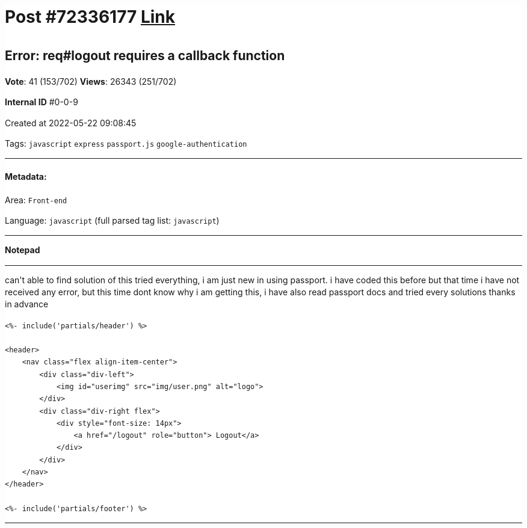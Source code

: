 
# Post \#72336177 [Link](https://stackoverflow.com/questions/72336177/)

## Error: req#logout requires a callback function

**Vote**: 41 (153/702) **Views**: 26343 (251/702) 

**Internal ID** \#0-0-9

Created at 2022-05-22 09:08:45

Tags: `javascript` `express` `passport.js` `google-authentication`

----------

#### Metadata:

Area: `Front-end`

Language: `javascript` (full parsed tag list: `javascript`)

----------

**Notepad**


----------

can't able to find solution of this tried everything, i am just new in using passport.   i have coded this before but that time i have not received any error, but this time dont know why i am getting this, i have also read passport docs and tried every solutions
thanks in advance
```
<%- include('partials/header') %>

<header>
    <nav class="flex align-item-center">
        <div class="div-left">
            <img id="userimg" src="img/user.png" alt="logo">
        </div>
        <div class="div-right flex">
            <div style="font-size: 14px">
                <a href="/logout" role="button"> Logout</a>
            </div>
        </div>
    </nav>
</header>

<%- include('partials/footer') %>
```


---

